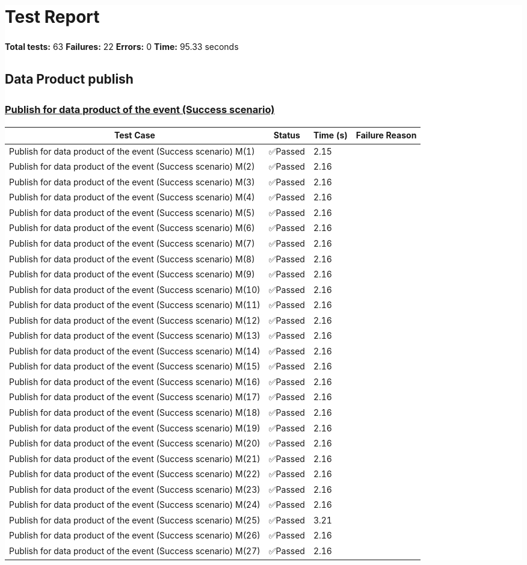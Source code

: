 # Test Report

**Total tests:** 63
**Failures:** 22
**Errors:** 0
**Time:** 95.33 seconds

## Data Product publish


### [Publish for data product of the event (Success scenario)](https://github.com/BrobridgeOrg/gravity-cli-tests/tree/main/data_product_publish_test/data_product_publish_test.feature#L9)

| Test Case | Status | Time (s) | Failure Reason |
|-----------|--------|----------|----------------|
| Publish for data product of the event (Success scenario) M(1)  | ✅Passed | 2.15 |  |
| Publish for data product of the event (Success scenario) M(2)  | ✅Passed | 2.16 |  |
| Publish for data product of the event (Success scenario) M(3)  | ✅Passed | 2.16 |  |
| Publish for data product of the event (Success scenario) M(4)  | ✅Passed | 2.16 |  |
| Publish for data product of the event (Success scenario) M(5)  | ✅Passed | 2.16 |  |
| Publish for data product of the event (Success scenario) M(6)  | ✅Passed | 2.16 |  |
| Publish for data product of the event (Success scenario) M(7)  | ✅Passed | 2.16 |  |
| Publish for data product of the event (Success scenario) M(8)  | ✅Passed | 2.16 |  |
| Publish for data product of the event (Success scenario) M(9)  | ✅Passed | 2.16 |  |
| Publish for data product of the event (Success scenario) M(10)  | ✅Passed | 2.16 |  |
| Publish for data product of the event (Success scenario) M(11)  | ✅Passed | 2.16 |  |
| Publish for data product of the event (Success scenario) M(12)  | ✅Passed | 2.16 |  |
| Publish for data product of the event (Success scenario) M(13)  | ✅Passed | 2.16 |  |
| Publish for data product of the event (Success scenario) M(14)  | ✅Passed | 2.16 |  |
| Publish for data product of the event (Success scenario) M(15)  | ✅Passed | 2.16 |  |
| Publish for data product of the event (Success scenario) M(16)  | ✅Passed | 2.16 |  |
| Publish for data product of the event (Success scenario) M(17)  | ✅Passed | 2.16 |  |
| Publish for data product of the event (Success scenario) M(18)  | ✅Passed | 2.16 |  |
| Publish for data product of the event (Success scenario) M(19)  | ✅Passed | 2.16 |  |
| Publish for data product of the event (Success scenario) M(20)  | ✅Passed | 2.16 |  |
| Publish for data product of the event (Success scenario) M(21)  | ✅Passed | 2.16 |  |
| Publish for data product of the event (Success scenario) M(22)  | ✅Passed | 2.16 |  |
| Publish for data product of the event (Success scenario) M(23)  | ✅Passed | 2.16 |  |
| Publish for data product of the event (Success scenario) M(24)  | ✅Passed | 2.16 |  |
| Publish for data product of the event (Success scenario) M(25)  | ✅Passed | 3.21 |  |
| Publish for data product of the event (Success scenario) M(26)  | ✅Passed | 2.16 |  |
| Publish for data product of the event (Success scenario) M(27)  | ✅Passed | 2.16 |  |
